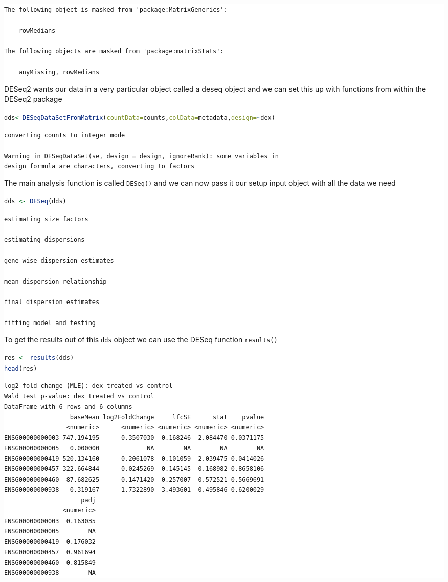     The following object is masked from 'package:MatrixGenerics':

        rowMedians

    The following objects are masked from 'package:matrixStats':

        anyMissing, rowMedians

DESeq2 wants our data in a very particular object called a deseq object
and we can set this up with functions from within the DESeq2 package

``` r
dds<-DESeqDataSetFromMatrix(countData=counts,colData=metadata,design=~dex)
```

    converting counts to integer mode

    Warning in DESeqDataSet(se, design = design, ignoreRank): some variables in
    design formula are characters, converting to factors

The main analysis function is called `DESeq()` and we can now pass it
our setup input object with all the data we need

``` r
dds <- DESeq(dds)
```

    estimating size factors

    estimating dispersions

    gene-wise dispersion estimates

    mean-dispersion relationship

    final dispersion estimates

    fitting model and testing

To get the results out of this `dds` object we can use the DESeq
function `results()`

``` r
res <- results(dds)
head(res)
```

    log2 fold change (MLE): dex treated vs control 
    Wald test p-value: dex treated vs control 
    DataFrame with 6 rows and 6 columns
                      baseMean log2FoldChange     lfcSE      stat    pvalue
                     <numeric>      <numeric> <numeric> <numeric> <numeric>
    ENSG00000000003 747.194195     -0.3507030  0.168246 -2.084470 0.0371175
    ENSG00000000005   0.000000             NA        NA        NA        NA
    ENSG00000000419 520.134160      0.2061078  0.101059  2.039475 0.0414026
    ENSG00000000457 322.664844      0.0245269  0.145145  0.168982 0.8658106
    ENSG00000000460  87.682625     -0.1471420  0.257007 -0.572521 0.5669691
    ENSG00000000938   0.319167     -1.7322890  3.493601 -0.495846 0.6200029
                         padj
                    <numeric>
    ENSG00000000003  0.163035
    ENSG00000000005        NA
    ENSG00000000419  0.176032
    ENSG00000000457  0.961694
    ENSG00000000460  0.815849
    ENSG00000000938        NA
